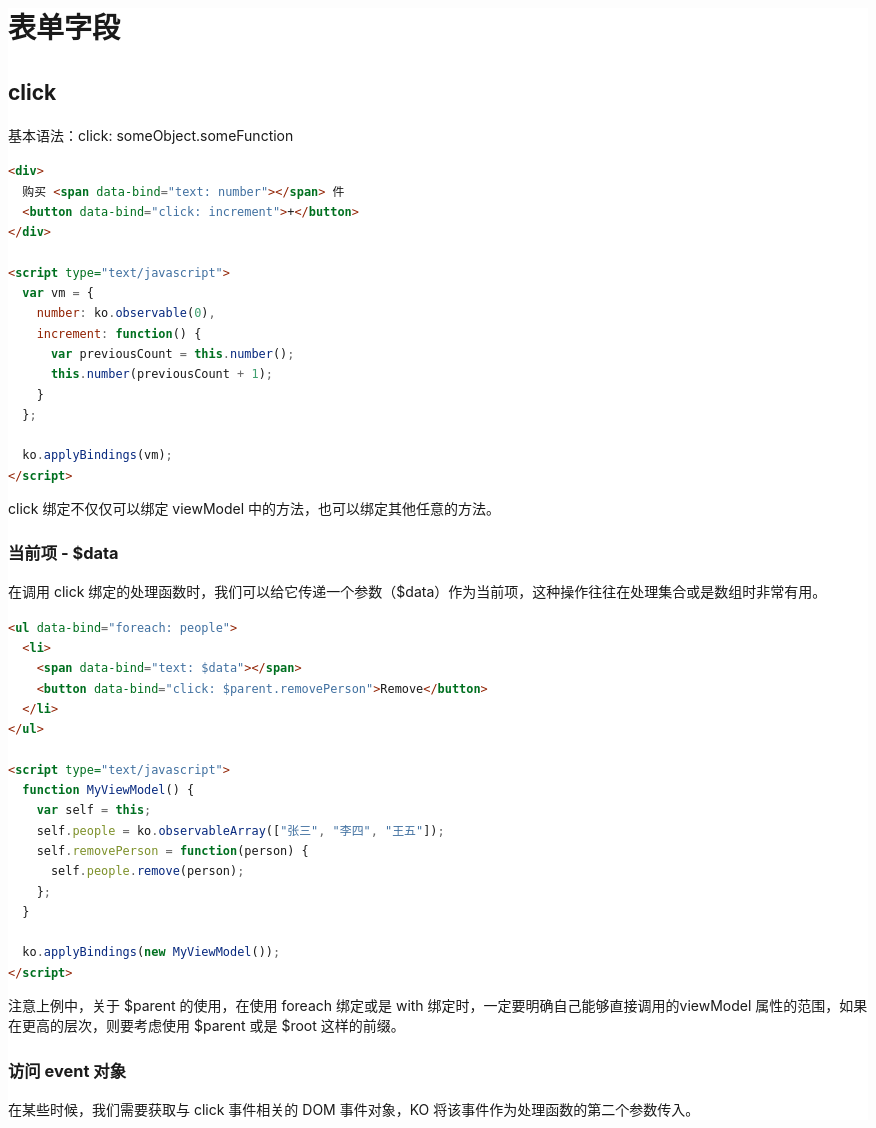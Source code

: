 # 表单字段

## click
基本语法：click: someObject.someFunction
```html
<div>
  购买 <span data-bind="text: number"></span> 件
  <button data-bind="click: increment">+</button>
</div>

<script type="text/javascript">
  var vm = {
    number: ko.observable(0),
    increment: function() {
      var previousCount = this.number();
      this.number(previousCount + 1);
    }
  };

  ko.applyBindings(vm);
</script>
```
click 绑定不仅仅可以绑定 viewModel 中的方法，也可以绑定其他任意的方法。

### 当前项 - $data
在调用 click 绑定的处理函数时，我们可以给它传递一个参数（$data）作为当前项，这种操作往往在处理集合或是数组时非常有用。
```html
<ul data-bind="foreach: people">
  <li>
    <span data-bind="text: $data"></span>
    <button data-bind="click: $parent.removePerson">Remove</button>
  </li>
</ul>

<script type="text/javascript">
  function MyViewModel() {
    var self = this;
    self.people = ko.observableArray(["张三", "李四", "王五"]);
    self.removePerson = function(person) {
      self.people.remove(person);
    };
  }

  ko.applyBindings(new MyViewModel());
</script>
```
注意上例中，关于 $parent 的使用，在使用 foreach 绑定或是 with 绑定时，一定要明确自己能够直接调用的viewModel 属性的范围，如果在更高的层次，则要考虑使用 $parent 或是 $root 这样的前缀。

### 访问 event 对象
在某些时候，我们需要获取与 click 事件相关的 DOM 事件对象，KO 将该事件作为处理函数的第二个参数传入。
